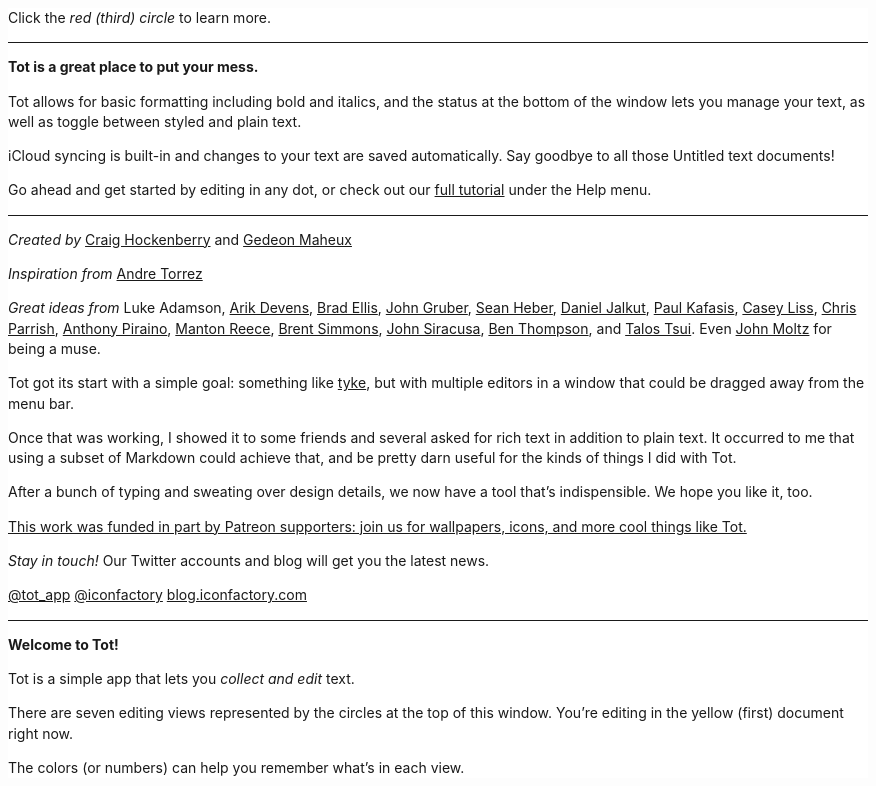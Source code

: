 Click the _red (third) circle_ to learn more.

---
**Tot is a great place to put your mess.**

Tot allows for basic formatting including bold and italics, and the status at the bottom of the window lets you manage your text, as well as toggle between styled and plain text.

iCloud syncing is built-in and changes to your text are saved automatically. Say goodbye to all those Untitled text documents!


Go ahead and get started by editing in any dot, or check out our [full tutorial](tot://help) under the Help menu.

---
_Created by_ [Craig Hockenberry](https://twitter.com/chockenberry) and [Gedeon Maheux](https://twitter.com/gedeon)

_Inspiration from_ [Andre Torrez](https://twitter.com/torrez)

_Great ideas from_ Luke Adamson, [Arik Devens](https://twitter.com/danieltiger), [Brad Ellis](https://twitter.com/BradEllis), [John Gruber](https://twitter.com/gruber), [Sean Heber](https://twitter.com/BigZaphod), [Daniel Jalkut](https://twitter.com/danielpunkass), [Paul Kafasis](https://pbones.com), [Casey Liss](https://twitter.com/caseyliss), [Chris Parrish](https://twitter.com/twenty3), [Anthony Piraino](https://twitter.com/piraino), [Manton Reece](https://micro.blog/manton), [Brent Simmons](https://twitter.com/brentsimmons), [John Siracusa](https://twitter.com/siracusa), [Ben Thompson](https://twitter.com/benthompson), and [Talos Tsui](https://twitter.com/talos). Even [John Moltz](https://twitter.com/moltz) for being a muse.

Tot got its start with a simple goal: something like [tyke](https://tyke.app/), but with multiple editors in a window that could be dragged away from the menu bar.

Once that was working, I showed it to some friends and several asked for rich text in addition to plain text. It occurred to me that using a subset of Markdown could achieve that, and be pretty darn useful for the kinds of things I did with Tot.

After a bunch of typing and sweating over design details, we now have a tool that’s indispensible. We hope you like it, too.

[This work was funded in part by Patreon supporters: join us for wallpapers, icons, and more cool things like Tot.](https://patreon.com/iconfactory)


_Stay in touch!_ Our Twitter accounts and blog will get you the latest news.

[@tot_app](https://twitter.com/tot_app)
[@iconfactory](https://twitter.com/iconfactory)
[blog.iconfactory.com](https://blog.iconfactory.com/)

---
**Welcome to Tot!**

Tot is a simple app that lets you _collect and edit_ text.

There are seven editing views represented by the circles at the top of this window. You’re editing in the yellow (first) document right now.

The colors (or numbers) can help you remember what’s in each view.
